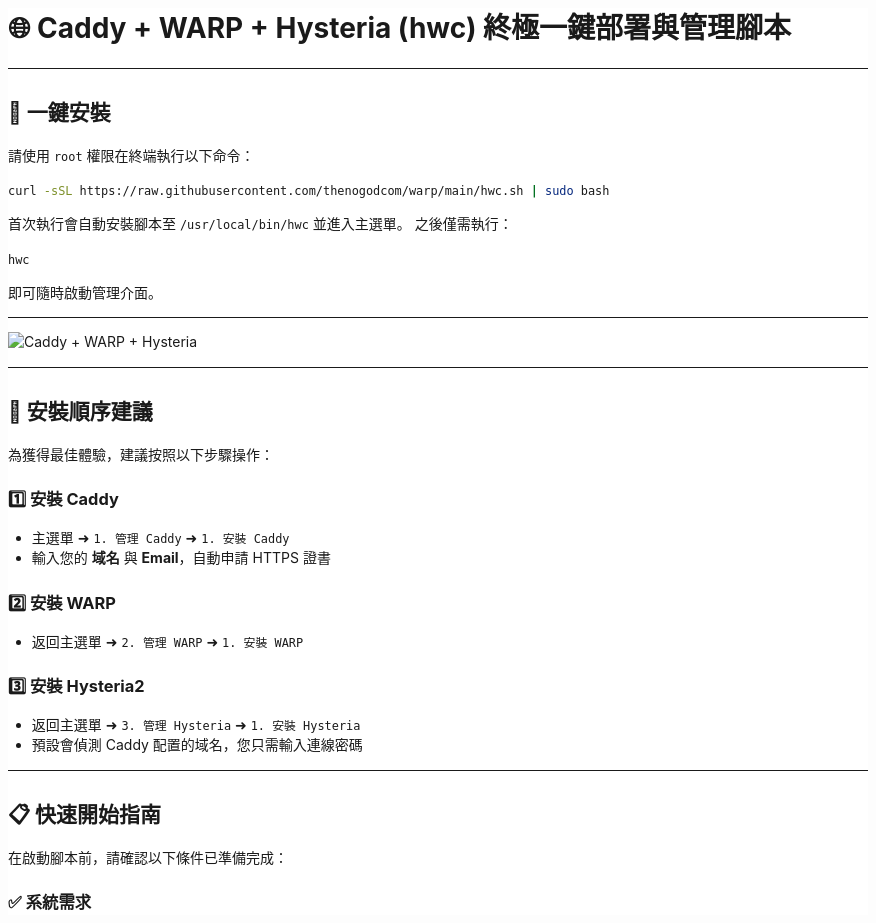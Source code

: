 # 🌐 Caddy + WARP + Hysteria (hwc) 終極一鍵部署與管理腳本

---

## 🚀 一鍵安裝

請使用 `root` 權限在終端執行以下命令：

```bash
curl -sSL https://raw.githubusercontent.com/thenogodcom/warp/main/hwc.sh | sudo bash
```

首次執行會自動安裝腳本至 `/usr/local/bin/hwc` 並進入主選單。
之後僅需執行：

```bash
hwc
```

即可隨時啟動管理介面。

---

<img width="100%" alt="Caddy + WARP + Hysteria" src="https://github.com/user-attachments/assets/e7d926cc-d149-4f0c-a4e7-ab7c31fac869" />

---

## 🧩 安裝順序建議

為獲得最佳體驗，建議按照以下步驟操作：

### 1️⃣ 安裝 Caddy

* 主選單 ➜ `1. 管理 Caddy` ➜ `1. 安裝 Caddy`
* 輸入您的 **域名** 與 **Email**，自動申請 HTTPS 證書

### 2️⃣ 安裝 WARP

* 返回主選單 ➜ `2. 管理 WARP` ➜ `1. 安裝 WARP`

### 3️⃣ 安裝 Hysteria2

* 返回主選單 ➜ `3. 管理 Hysteria` ➜ `1. 安裝 Hysteria`
* 預設會偵測 Caddy 配置的域名，您只需輸入連線密碼

---

## 📋 快速開始指南

在啟動腳本前，請確認以下條件已準備完成：

### ✅ 系統需求
